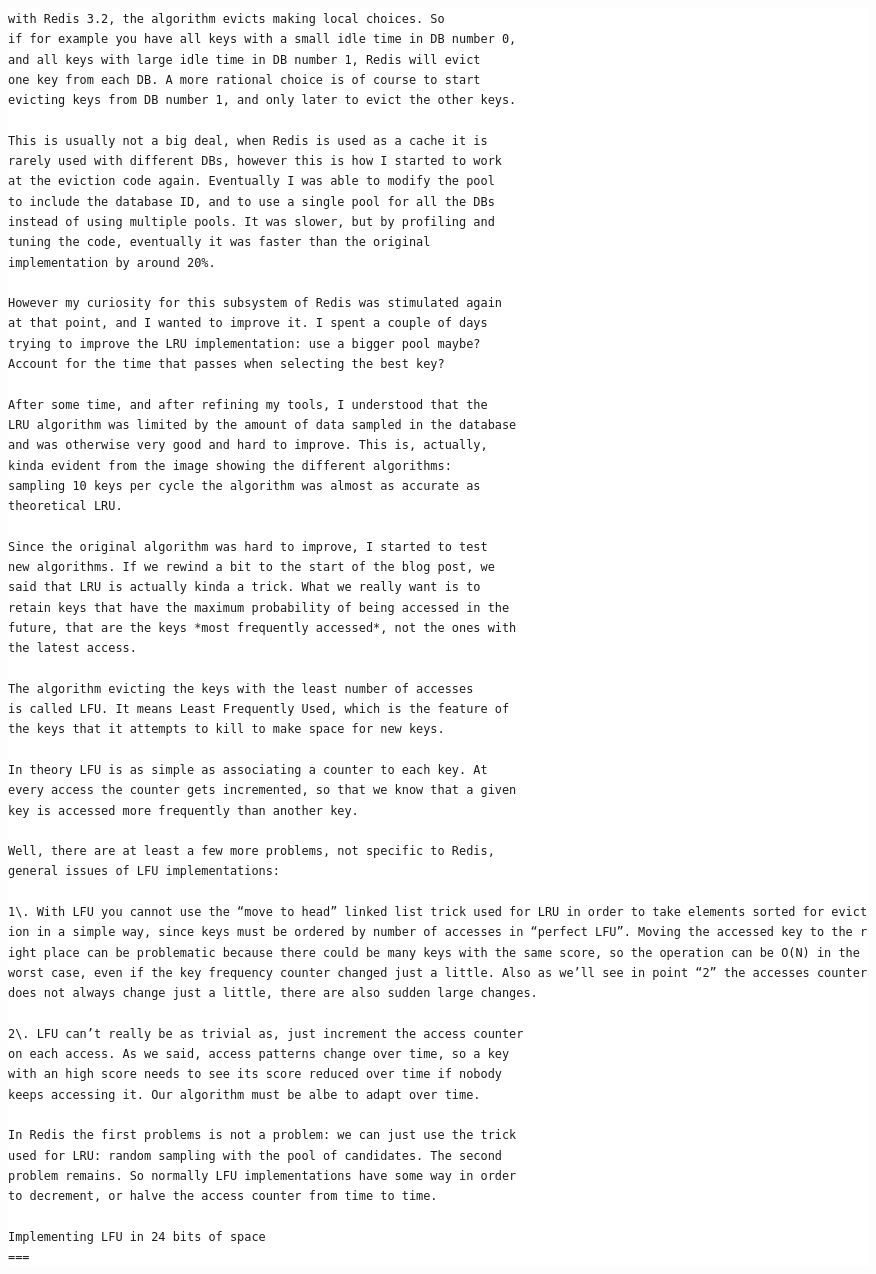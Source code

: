 ~~~~~A~~~~~A~~~~~A~~~~A~~~~~A~~~~~A~~|
with Redis 3.2, the algorithm evicts making local choices. So
if for example you have all keys with a small idle time in DB number 0,
and all keys with large idle time in DB number 1, Redis will evict
one key from each DB. A more rational choice is of course to start
evicting keys from DB number 1, and only later to evict the other keys.

This is usually not a big deal, when Redis is used as a cache it is
rarely used with different DBs, however this is how I started to work
at the eviction code again. Eventually I was able to modify the pool
to include the database ID, and to use a single pool for all the DBs
instead of using multiple pools. It was slower, but by profiling and
tuning the code, eventually it was faster than the original
implementation by around 20%.

However my curiosity for this subsystem of Redis was stimulated again
at that point, and I wanted to improve it. I spent a couple of days
trying to improve the LRU implementation: use a bigger pool maybe?
Account for the time that passes when selecting the best key?

After some time, and after refining my tools, I understood that the
LRU algorithm was limited by the amount of data sampled in the database
and was otherwise very good and hard to improve. This is, actually,
kinda evident from the image showing the different algorithms:
sampling 10 keys per cycle the algorithm was almost as accurate as
theoretical LRU.

Since the original algorithm was hard to improve, I started to test
new algorithms. If we rewind a bit to the start of the blog post, we
said that LRU is actually kinda a trick. What we really want is to
retain keys that have the maximum probability of being accessed in the
future, that are the keys *most frequently accessed*, not the ones with
the latest access.

The algorithm evicting the keys with the least number of accesses
is called LFU. It means Least Frequently Used, which is the feature of
the keys that it attempts to kill to make space for new keys.

In theory LFU is as simple as associating a counter to each key. At
every access the counter gets incremented, so that we know that a given
key is accessed more frequently than another key.

Well, there are at least a few more problems, not specific to Redis,
general issues of LFU implementations:

1\. With LFU you cannot use the “move to head” linked list trick used for LRU in order to take elements sorted for eviction in a simple way, since keys must be ordered by number of accesses in “perfect LFU”. Moving the accessed key to the right place can be problematic because there could be many keys with the same score, so the operation can be O(N) in the worst case, even if the key frequency counter changed just a little. Also as we’ll see in point “2” the accesses counter does not always change just a little, there are also sudden large changes.

2\. LFU can’t really be as trivial as, just increment the access counter
on each access. As we said, access patterns change over time, so a key
with an high score needs to see its score reduced over time if nobody
keeps accessing it. Our algorithm must be albe to adapt over time.

In Redis the first problems is not a problem: we can just use the trick
used for LRU: random sampling with the pool of candidates. The second
problem remains. So normally LFU implementations have some way in order
to decrement, or halve the access counter from time to time.

Implementing LFU in 24 bits of space
===
~~~~~